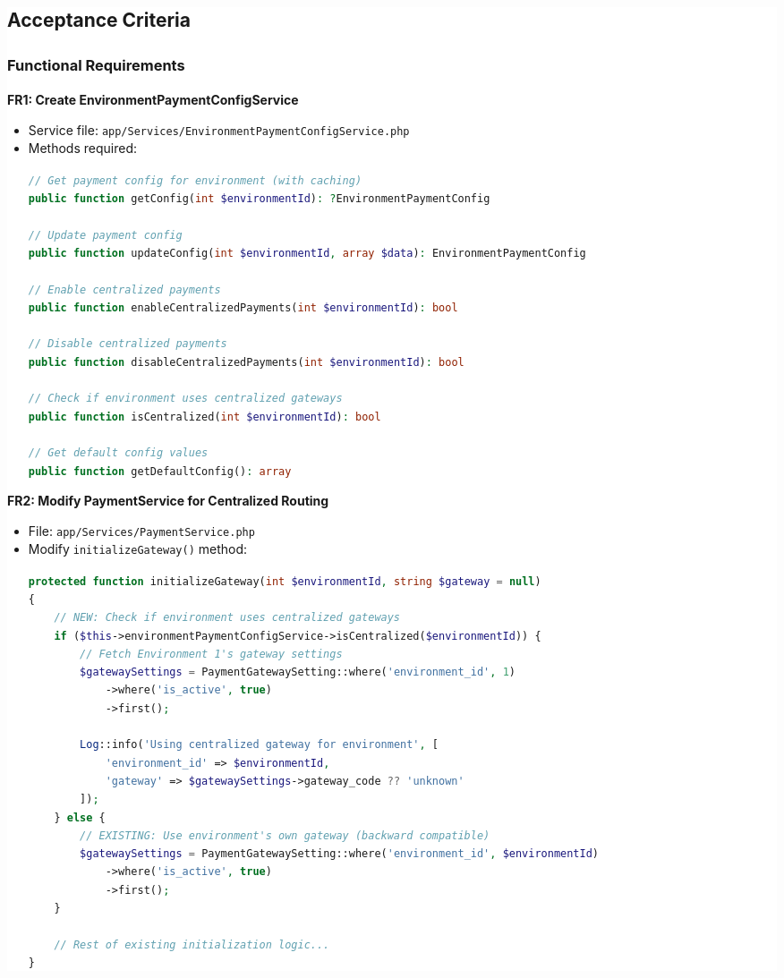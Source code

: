 ## Acceptance Criteria

### Functional Requirements

**FR1: Create EnvironmentPaymentConfigService**
- Service file: `app/Services/EnvironmentPaymentConfigService.php`
- Methods required:
  ```php
  // Get payment config for environment (with caching)
  public function getConfig(int $environmentId): ?EnvironmentPaymentConfig

  // Update payment config
  public function updateConfig(int $environmentId, array $data): EnvironmentPaymentConfig

  // Enable centralized payments
  public function enableCentralizedPayments(int $environmentId): bool

  // Disable centralized payments
  public function disableCentralizedPayments(int $environmentId): bool

  // Check if environment uses centralized gateways
  public function isCentralized(int $environmentId): bool

  // Get default config values
  public function getDefaultConfig(): array
  ```

**FR2: Modify PaymentService for Centralized Routing**
- File: `app/Services/PaymentService.php`
- Modify `initializeGateway()` method:
  ```php
  protected function initializeGateway(int $environmentId, string $gateway = null)
  {
      // NEW: Check if environment uses centralized gateways
      if ($this->environmentPaymentConfigService->isCentralized($environmentId)) {
          // Fetch Environment 1's gateway settings
          $gatewaySettings = PaymentGatewaySetting::where('environment_id', 1)
              ->where('is_active', true)
              ->first();

          Log::info('Using centralized gateway for environment', [
              'environment_id' => $environmentId,
              'gateway' => $gatewaySettings->gateway_code ?? 'unknown'
          ]);
      } else {
          // EXISTING: Use environment's own gateway (backward compatible)
          $gatewaySettings = PaymentGatewaySetting::where('environment_id', $environmentId)
              ->where('is_active', true)
              ->first();
      }

      // Rest of existing initialization logic...
  }
  ```
